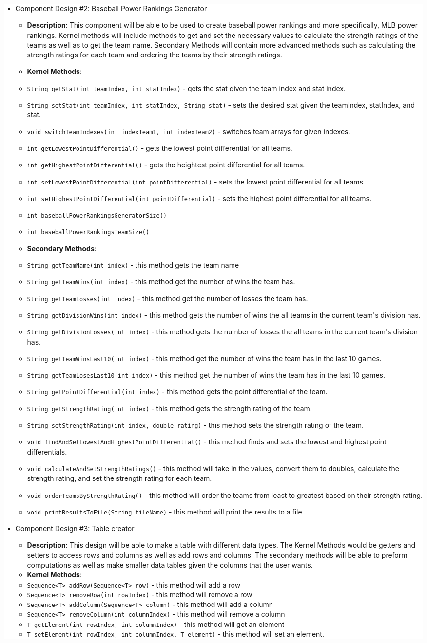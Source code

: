 

- Component Design #2: Baseball Power Rankings Generator
  - **Description**: This component will be able to be used to create baseball power rankings and more specifically, MLB power rankings.
  Kernel methods will include methods to get and set the necessary values to calculate the strength ratings of the teams as well as to get the team name.
  Secondary Methods will contain more advanced methods such as calculating the strength ratings for each team and ordering the teams by their strength ratings.
  - **Kernel Methods**:
  - `String getStat(int teamIndex, int statIndex)` - gets the stat given the team index and stat index.
  - `String setStat(int teamIndex, int statIndex, String stat)` - sets the desired stat given the teamIndex, statIndex, and stat.
  - `void switchTeamIndexes(int indexTeam1, int indexTeam2)` - switches team arrays for given indexes.

  - `int getLowestPointDifferential()` - gets the lowest point differential for all teams.
  - `int getHighestPointDifferential()` - gets the heightest point differential for all teams.
  - `int setLowestPointDifferential(int pointDifferential)` - sets the lowest point differential for all teams.
  - `int setHighestPointDifferential(int pointDifferential)` - sets the highest point differential for all teams.

  - `int baseballPowerRankingsGeneratorSize()`
  - `int baseballPowerRankingsTeamSize()`


  - **Secondary Methods**:
  - `String getTeamName(int index)` - this method gets the team name
  - `String getTeamWins(int index)` - this method get the number of wins the team has.
  - `String getTeamLosses(int index)` - this method get the number of losses the team has.
  - `String getDivisionWins(int index)` - this method gets the number of wins the all teams in the current team's division has.
  - `String getDivisionLosses(int index)` - this method gets the number of losses the all teams in the current team's division has.
  - `String getTeamWinsLast10(int index)` - this method get the number of wins the team has in the last 10 games.
  - `String getTeamLosesLast10(int index)` - this method get the number of wins the team has in the last 10 games.
  - `String getPointDifferential(int index)` - this method gets the point differential of the team.
  - `String getStrengthRating(int index)` - this method gets the strength rating of the team.
  - `String setStrengthRating(int index, double rating)` - this method sets the strength rating of the team.

  - `void findAndSetLowestAndHighestPointDifferential()` - this method finds and sets the lowest and highest point differentials.
  - `void calculateAndSetStrengthRatings()` - this method will take in the values, convert them to doubles, calculate the strength rating, and set the strength rating for each team.
  - `void orderTeamsByStrengthRating()` - this method will order the teams from least to greatest based on their strength rating.
  - `void printResultsToFile(String fileName)` - this method will print the results to a file.


- Component Design #3: Table creator
  - **Description**:
  This design will be able to make a table with different data types.
  The Kernel Methods would be getters and setters to access rows and columns as well as add rows and columns.
  The secondary methods will be able to preform computations as well as make smaller data tables given the columns that the user wants.
  - **Kernel Methods**:
  - `Sequence<T> addRow(Sequence<T> row)` - this method will add a row
  - `Sequence<T> removeRow(int rowIndex)` - this method will remove a row
  - `Sequence<T> addColumn(Sequence<T> column)` - this method will add a column
  - `Sequence<T> removeColumn(int columnIndex)` - this method will remove a column
  - `T getElement(int rowIndex, int columnIndex)` - this method will get an element
  - `T setElement(int rowIndex, int columnIndex, T element)` - this method will set an element.